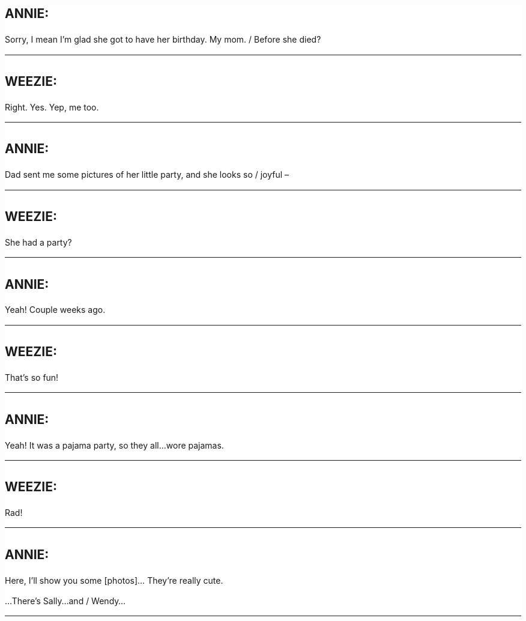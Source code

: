 ## ANNIE:
Sorry, I mean I’m glad she got to have her birthday. My mom. / Before she died?

---

## WEEZIE:
Right. Yes. Yep, me too.

---

## ANNIE: 
Dad sent me some pictures of her little party, and she looks so / joyful –


---

## WEEZIE:
She had a party?

---

## ANNIE: 
Yeah! Couple weeks ago. 

	

---

## WEEZIE:
That’s so fun!

---

## ANNIE:
Yeah! It was a pajama party, so they all…wore pajamas.

---

## WEEZIE:
Rad!

---

## ANNIE: 
Here, I’ll show you some [photos]… They’re really cute.

…There’s Sally…and  / Wendy…

---
